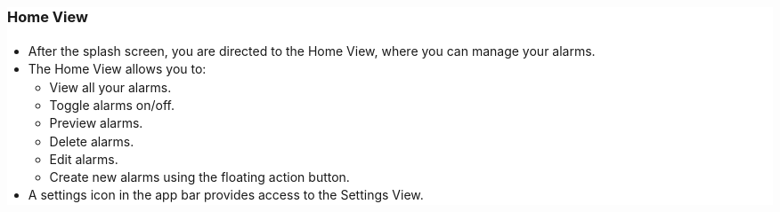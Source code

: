 ### Home View

- After the splash screen, you are directed to the Home View, where you can manage your alarms.
- The Home View allows you to:
  - View all your alarms.
  - Toggle alarms on/off.
  - Preview alarms.
  - Delete alarms.
  - Edit alarms.
  - Create new alarms using the floating action button.
- A settings icon in the app bar provides access to the Settings View.
